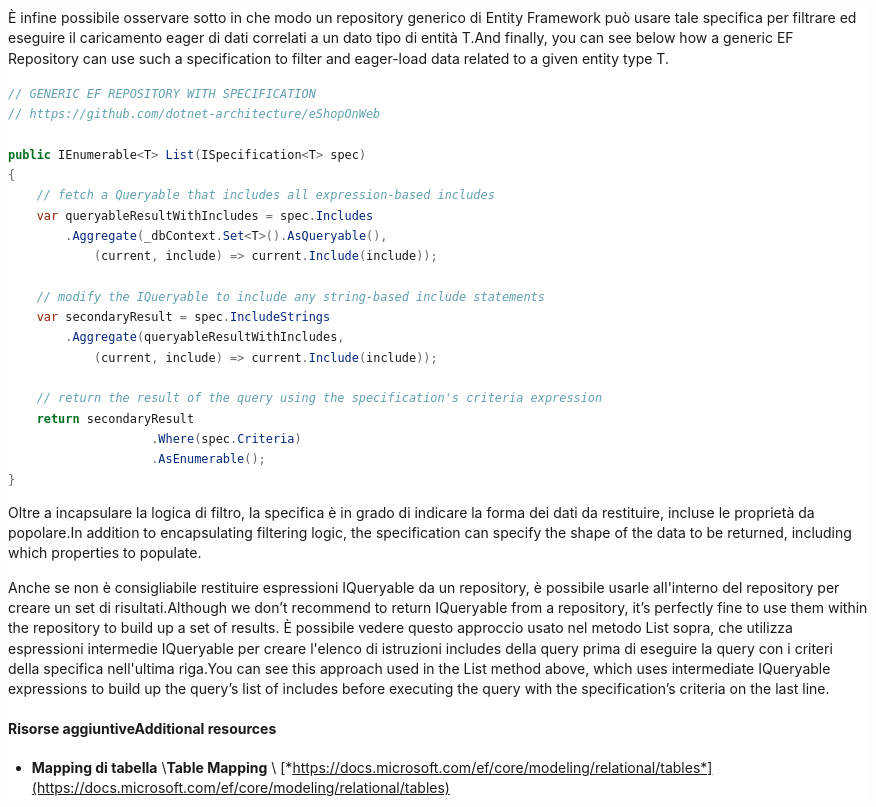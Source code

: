 <span data-ttu-id="52628-243">È infine possibile osservare sotto in che modo un repository generico di Entity Framework può usare tale specifica per filtrare ed eseguire il caricamento eager di dati correlati a un dato tipo di entità T.</span><span class="sxs-lookup"><span data-stu-id="52628-243">And finally, you can see below how a generic EF Repository can use such a specification to filter and eager-load data related to a given entity type T.</span></span>

```csharp
// GENERIC EF REPOSITORY WITH SPECIFICATION
// https://github.com/dotnet-architecture/eShopOnWeb

public IEnumerable<T> List(ISpecification<T> spec)
{
    // fetch a Queryable that includes all expression-based includes
    var queryableResultWithIncludes = spec.Includes
        .Aggregate(_dbContext.Set<T>().AsQueryable(),
            (current, include) => current.Include(include));

    // modify the IQueryable to include any string-based include statements
    var secondaryResult = spec.IncludeStrings
        .Aggregate(queryableResultWithIncludes,
            (current, include) => current.Include(include));

    // return the result of the query using the specification's criteria expression
    return secondaryResult
                    .Where(spec.Criteria)
                    .AsEnumerable();
}
```

<span data-ttu-id="52628-244">Oltre a incapsulare la logica di filtro, la specifica è in grado di indicare la forma dei dati da restituire, incluse le proprietà da popolare.</span><span class="sxs-lookup"><span data-stu-id="52628-244">In addition to encapsulating filtering logic, the specification can specify the shape of the data to be returned, including which properties to populate.</span></span>

<span data-ttu-id="52628-245">Anche se non è consigliabile restituire espressioni IQueryable da un repository, è possibile usarle all'interno del repository per creare un set di risultati.</span><span class="sxs-lookup"><span data-stu-id="52628-245">Although we don’t recommend to return IQueryable from a repository, it’s perfectly fine to use them within the repository to build up a set of results.</span></span> <span data-ttu-id="52628-246">È possibile vedere questo approccio usato nel metodo List sopra, che utilizza espressioni intermedie IQueryable per creare l'elenco di istruzioni includes della query prima di eseguire la query con i criteri della specifica nell'ultima riga.</span><span class="sxs-lookup"><span data-stu-id="52628-246">You can see this approach used in the List method above, which uses intermediate IQueryable expressions to build up the query’s list of includes before executing the query with the specification’s criteria on the last line.</span></span>

#### <a name="additional-resources"></a><span data-ttu-id="52628-247">Risorse aggiuntive</span><span class="sxs-lookup"><span data-stu-id="52628-247">Additional resources</span></span>

- <span data-ttu-id="52628-248">**Mapping di tabella** \\</span><span class="sxs-lookup"><span data-stu-id="52628-248">**Table Mapping** \\</span></span>
  [*https://docs.microsoft.com/ef/core/modeling/relational/tables*](https://docs.microsoft.com/ef/core/modeling/relational/tables)

